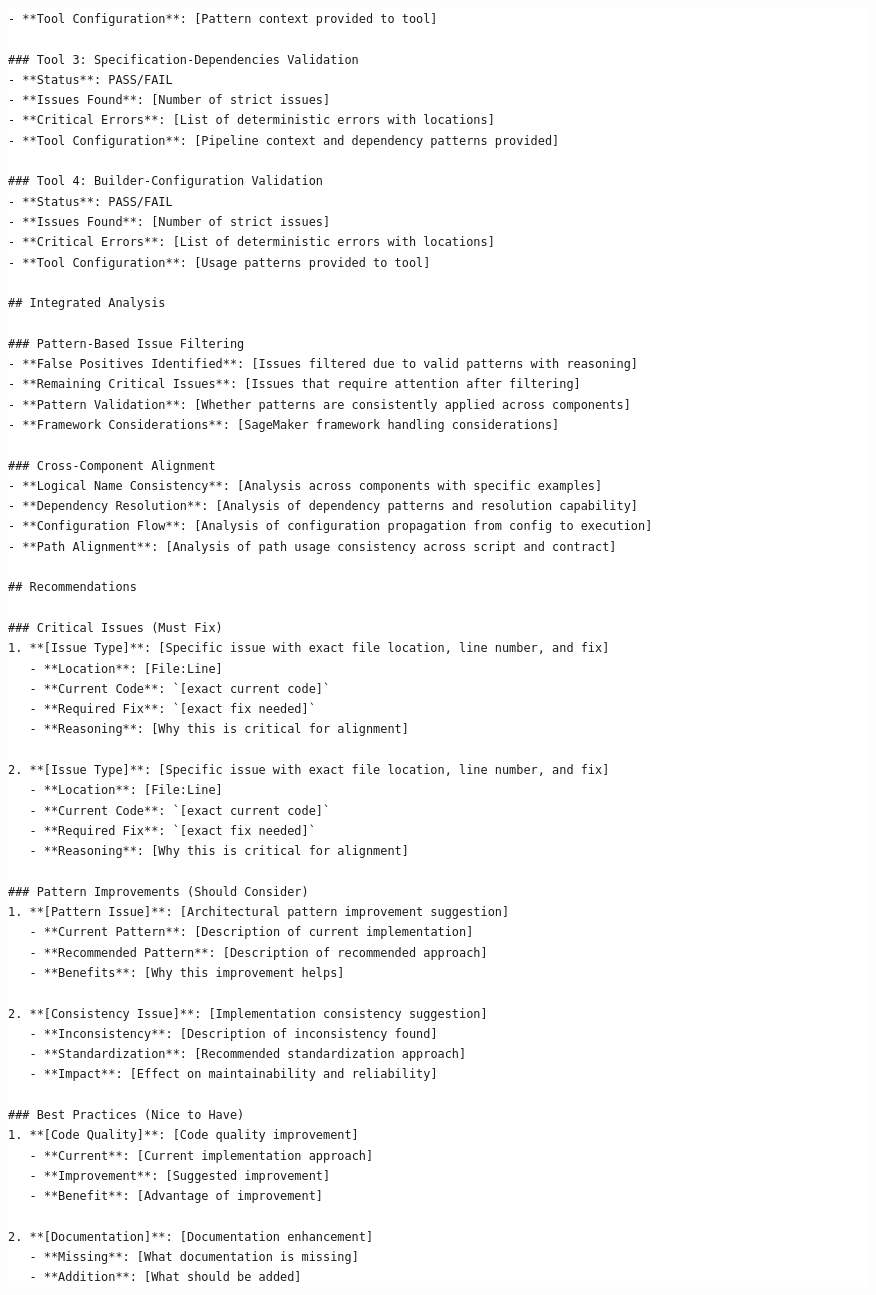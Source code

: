 ```
- **Tool Configuration**: [Pattern context provided to tool]

### Tool 3: Specification-Dependencies Validation
- **Status**: PASS/FAIL
- **Issues Found**: [Number of strict issues]
- **Critical Errors**: [List of deterministic errors with locations]
- **Tool Configuration**: [Pipeline context and dependency patterns provided]

### Tool 4: Builder-Configuration Validation
- **Status**: PASS/FAIL
- **Issues Found**: [Number of strict issues]
- **Critical Errors**: [List of deterministic errors with locations]
- **Tool Configuration**: [Usage patterns provided to tool]

## Integrated Analysis

### Pattern-Based Issue Filtering
- **False Positives Identified**: [Issues filtered due to valid patterns with reasoning]
- **Remaining Critical Issues**: [Issues that require attention after filtering]
- **Pattern Validation**: [Whether patterns are consistently applied across components]
- **Framework Considerations**: [SageMaker framework handling considerations]

### Cross-Component Alignment
- **Logical Name Consistency**: [Analysis across components with specific examples]
- **Dependency Resolution**: [Analysis of dependency patterns and resolution capability]
- **Configuration Flow**: [Analysis of configuration propagation from config to execution]
- **Path Alignment**: [Analysis of path usage consistency across script and contract]

## Recommendations

### Critical Issues (Must Fix)
1. **[Issue Type]**: [Specific issue with exact file location, line number, and fix]
   - **Location**: [File:Line]
   - **Current Code**: `[exact current code]`
   - **Required Fix**: `[exact fix needed]`
   - **Reasoning**: [Why this is critical for alignment]

2. **[Issue Type]**: [Specific issue with exact file location, line number, and fix]
   - **Location**: [File:Line]
   - **Current Code**: `[exact current code]`
   - **Required Fix**: `[exact fix needed]`
   - **Reasoning**: [Why this is critical for alignment]

### Pattern Improvements (Should Consider)
1. **[Pattern Issue]**: [Architectural pattern improvement suggestion]
   - **Current Pattern**: [Description of current implementation]
   - **Recommended Pattern**: [Description of recommended approach]
   - **Benefits**: [Why this improvement helps]

2. **[Consistency Issue]**: [Implementation consistency suggestion]
   - **Inconsistency**: [Description of inconsistency found]
   - **Standardization**: [Recommended standardization approach]
   - **Impact**: [Effect on maintainability and reliability]

### Best Practices (Nice to Have)
1. **[Code Quality]**: [Code quality improvement]
   - **Current**: [Current implementation approach]
   - **Improvement**: [Suggested improvement]
   - **Benefit**: [Advantage of improvement]

2. **[Documentation]**: [Documentation enhancement]
   - **Missing**: [What documentation is missing]
   - **Addition**: [What should be added]
```